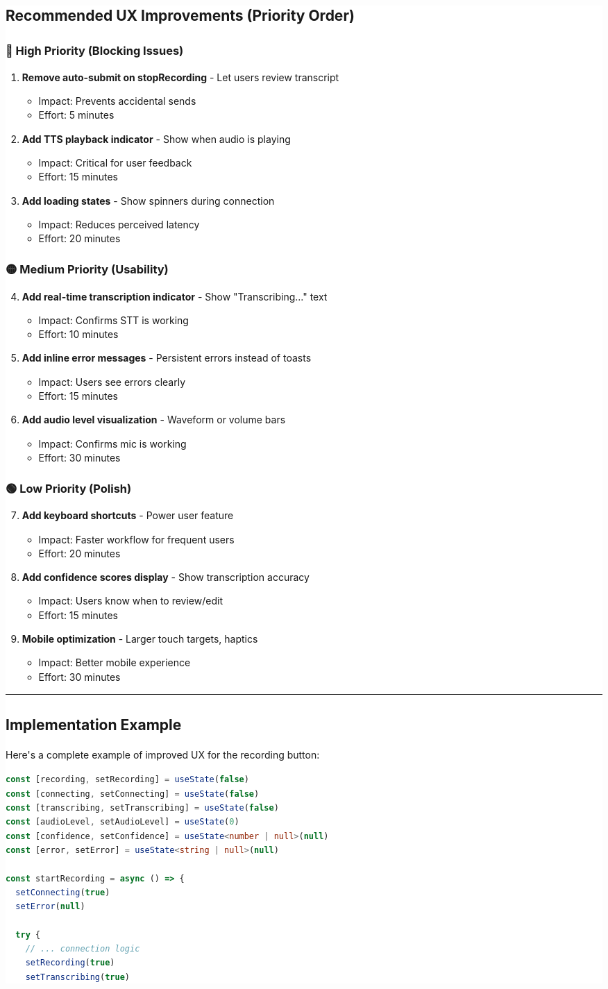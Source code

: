 
## Recommended UX Improvements (Priority Order)

### 🔴 High Priority (Blocking Issues)

1. **Remove auto-submit on stopRecording** - Let users review transcript
   - Impact: Prevents accidental sends
   - Effort: 5 minutes

2. **Add TTS playback indicator** - Show when audio is playing
   - Impact: Critical for user feedback
   - Effort: 15 minutes

3. **Add loading states** - Show spinners during connection
   - Impact: Reduces perceived latency
   - Effort: 20 minutes

### 🟡 Medium Priority (Usability)

4. **Add real-time transcription indicator** - Show "Transcribing..." text
   - Impact: Confirms STT is working
   - Effort: 10 minutes

5. **Add inline error messages** - Persistent errors instead of toasts
   - Impact: Users see errors clearly
   - Effort: 15 minutes

6. **Add audio level visualization** - Waveform or volume bars
   - Impact: Confirms mic is working
   - Effort: 30 minutes

### 🟢 Low Priority (Polish)

7. **Add keyboard shortcuts** - Power user feature
   - Impact: Faster workflow for frequent users
   - Effort: 20 minutes

8. **Add confidence scores display** - Show transcription accuracy
   - Impact: Users know when to review/edit
   - Effort: 15 minutes

9. **Mobile optimization** - Larger touch targets, haptics
   - Impact: Better mobile experience
   - Effort: 30 minutes

---

## Implementation Example

Here's a complete example of improved UX for the recording button:

```typescript
const [recording, setRecording] = useState(false)
const [connecting, setConnecting] = useState(false)
const [transcribing, setTranscribing] = useState(false)
const [audioLevel, setAudioLevel] = useState(0)
const [confidence, setConfidence] = useState<number | null>(null)
const [error, setError] = useState<string | null>(null)

const startRecording = async () => {
  setConnecting(true)
  setError(null)

  try {
    // ... connection logic
    setRecording(true)
    setTranscribing(true)
```